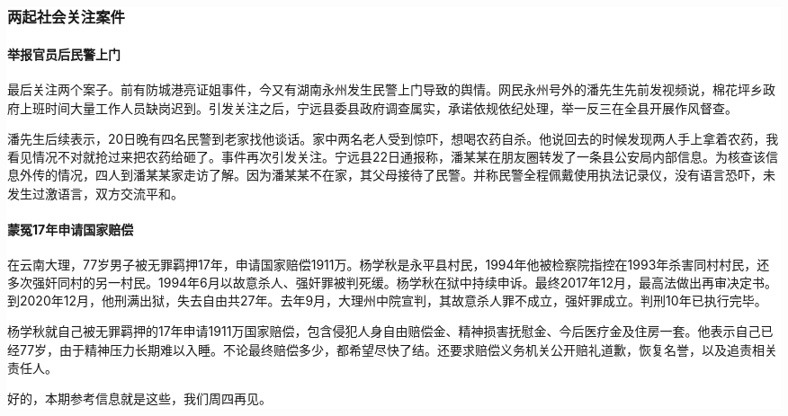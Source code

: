 ### 两起社会关注案件

#### 举报官员后民警上门

最后关注两个案子。前有防城港亮证姐事件，今又有湖南永州发生民警上门导致的舆情。网民永州号外的潘先生先前发视频说，棉花坪乡政府上班时间大量工作人员缺岗迟到。引发关注之后，宁远县委县政府调查属实，承诺依规依纪处理，举一反三在全县开展作风督查。

潘先生后续表示，20日晚有四名民警到老家找他谈话。家中两名老人受到惊吓，想喝农药自杀。他说回去的时候发现两人手上拿着农药，我看见情况不对就抢过来把农药给砸了。事件再次引发关注。宁远县22日通报称，潘某某在朋友圈转发了一条县公安局内部信息。为核查该信息外传的情况，四人到潘某某家走访了解。因为潘某某不在家，其父母接待了民警。并称民警全程佩戴使用执法记录仪，没有语言恐吓，未发生过激语言，双方交流平和。

#### 蒙冤17年申请国家赔偿

在云南大理，77岁男子被无罪羁押17年，申请国家赔偿1911万。杨学秋是永平县村民，1994年他被检察院指控在1993年杀害同村村民，还多次强奸同村的另一村民。1994年6月以故意杀人、强奸罪被判死缓。杨学秋在狱中持续申诉。最终2017年12月，最高法做出再审决定书。到2020年12月，他刑满出狱，失去自由共27年。去年9月，大理州中院宣判，其故意杀人罪不成立，强奸罪成立。判刑10年已执行完毕。

杨学秋就自己被无罪羁押的17年申请1911万国家赔偿，包含侵犯人身自由赔偿金、精神损害抚慰金、今后医疗金及住房一套。他表示自己已经77岁，由于精神压力长期难以入睡。不论最终赔偿多少，都希望尽快了结。还要求赔偿义务机关公开赔礼道歉，恢复名誉，以及追责相关责任人。

好的，本期参考信息就是这些，我们周四再见。

